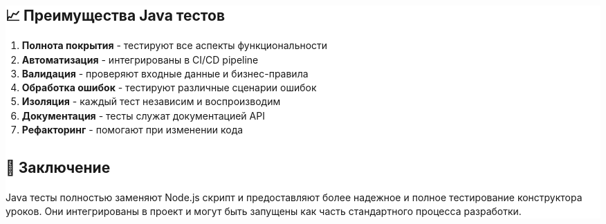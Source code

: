 ## 📈 Преимущества Java тестов

1. **Полнота покрытия** - тестируют все аспекты функциональности
2. **Автоматизация** - интегрированы в CI/CD pipeline
3. **Валидация** - проверяют входные данные и бизнес-правила
4. **Обработка ошибок** - тестируют различные сценарии ошибок
5. **Изоляция** - каждый тест независим и воспроизводим
6. **Документация** - тесты служат документацией API
7. **Рефакторинг** - помогают при изменении кода

## 🎯 Заключение

Java тесты полностью заменяют Node.js скрипт и предоставляют более надежное и полное тестирование конструктора уроков. Они интегрированы в проект и могут быть запущены как часть стандартного процесса разработки. 